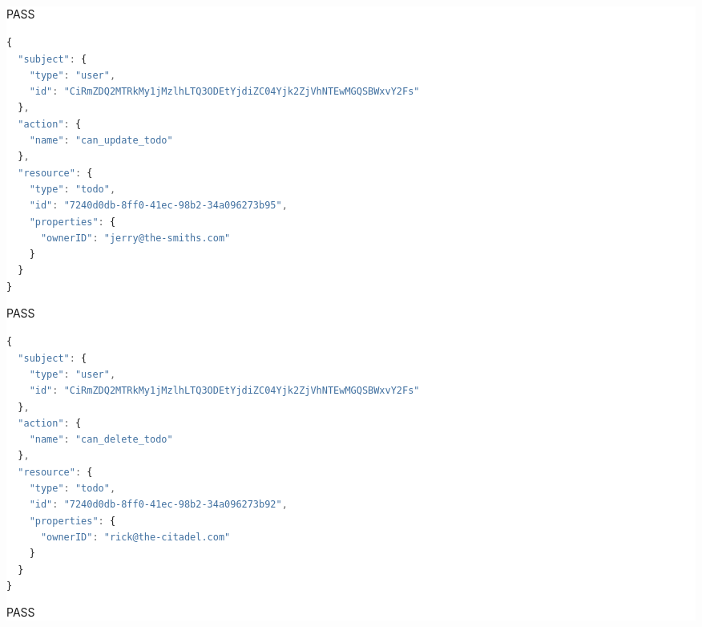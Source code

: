 ```js
```

  </td>
  </tr>
  <tr>
    <td bgColor="green">PASS</td>
    <td>

```js
{
  "subject": {
    "type": "user",
    "id": "CiRmZDQ2MTRkMy1jMzlhLTQ3ODEtYjdiZC04Yjk2ZjVhNTEwMGQSBWxvY2Fs"
  },
  "action": {
    "name": "can_update_todo"
  },
  "resource": {
    "type": "todo",
    "id": "7240d0db-8ff0-41ec-98b2-34a096273b95",
    "properties": {
      "ownerID": "jerry@the-smiths.com"
    }
  }
}
```

  </td>
  </tr>
  <tr>
    <td bgColor="green">PASS</td>
    <td>

```js
{
  "subject": {
    "type": "user",
    "id": "CiRmZDQ2MTRkMy1jMzlhLTQ3ODEtYjdiZC04Yjk2ZjVhNTEwMGQSBWxvY2Fs"
  },
  "action": {
    "name": "can_delete_todo"
  },
  "resource": {
    "type": "todo",
    "id": "7240d0db-8ff0-41ec-98b2-34a096273b92",
    "properties": {
      "ownerID": "rick@the-citadel.com"
    }
  }
}
```

  </td>
  </tr>
  <tr>
    <td bgColor="green">PASS</td>
    <td>
